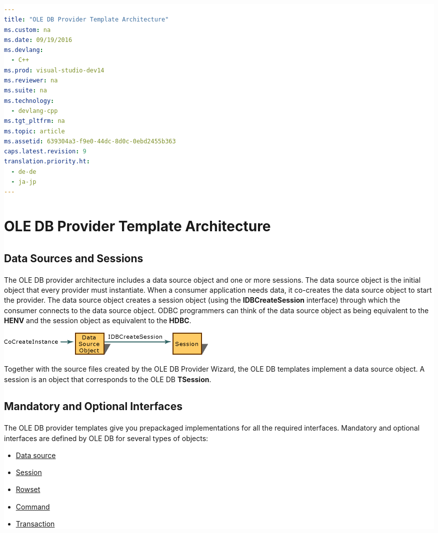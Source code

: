 ```yaml
---
title: "OLE DB Provider Template Architecture"
ms.custom: na
ms.date: 09/19/2016
ms.devlang: 
  - C++
ms.prod: visual-studio-dev14
ms.reviewer: na
ms.suite: na
ms.technology: 
  - devlang-cpp
ms.tgt_pltfrm: na
ms.topic: article
ms.assetid: 639304a3-f9e0-44dc-8d0c-0ebd2455b363
caps.latest.revision: 9
translation.priority.ht: 
  - de-de
  - ja-jp
---
```

# OLE DB Provider Template Architecture
## Data Sources and Sessions  
 The OLE DB provider architecture includes a data source object and one or more sessions. The data source object is the initial object that every provider must instantiate. When a consumer application needs data, it co-creates the data source object to start the provider. The data source object creates a session object (using the **IDBCreateSession** interface) through which the consumer connects to the data source object. ODBC programmers can think of the data source object as being equivalent to the **HENV** and the session object as equivalent to the **HDBC**.  
  
 ![Provider architecture](../vs140/media/vc4TWB1.gif "vc4TWB1")  
  
 Together with the source files created by the OLE DB Provider Wizard, the OLE DB templates implement a data source object. A session is an object that corresponds to the OLE DB **TSession**.  
  
## Mandatory and Optional Interfaces  
 The OLE DB provider templates give you prepackaged implementations for all the required interfaces. Mandatory and optional interfaces are defined by OLE DB for several types of objects:  
  
-   [Data source](../vs140/Data-Source-Object-Interfaces.md)  
  
-   [Session](../vs140/Session-Object-Interfaces.md)  
  
-   [Rowset](../vs140/Rowset-Object-Interfaces.md)  
  
-   [Command](../vs140/Command-Object-Interfaces.md)  
  
-   [Transaction](../vs140/Transaction-Object-Interfaces.md)  
  